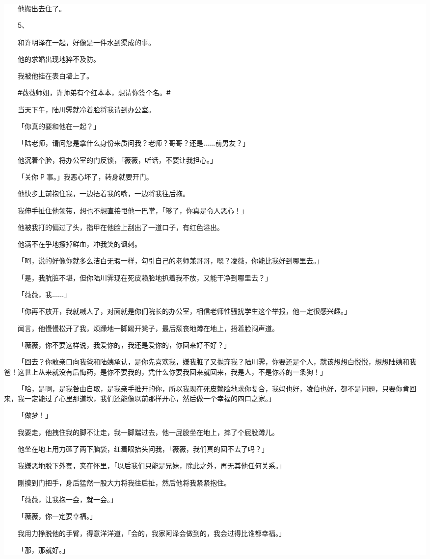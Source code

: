 &emsp;&emsp;他搬出去住了。  
  
&emsp;&emsp;5、  
  
&emsp;&emsp;和许明泽在一起，好像是一件水到渠成的事。  
  
&emsp;&emsp;他的求婚出现地猝不及防。  
  
&emsp;&emsp;我被他挂在表白墙上了。  
  
&emsp;&emsp;#薇薇师姐，许师弟有个红本本，想请你签个名。#  
  
&emsp;&emsp;当天下午，陆川霁就冷着脸将我请到办公室。  
  
&emsp;&emsp;「你真的要和他在一起？」  
  
&emsp;&emsp;「陆老师，请问您是拿什么身份来质问我？老师？哥哥？还是……前男友？」  
  
&emsp;&emsp;他沉着个脸，将办公室的门反锁，「薇薇，听话，不要让我担心。」  
  
&emsp;&emsp;「关你 P 事。」我恶心坏了，转身就要开门。  
  
&emsp;&emsp;他快步上前抱住我，一边捂着我的嘴，一边将我往后拖。  
  
&emsp;&emsp;我伸手扯住他领带，想也不想直接甩他一巴掌，「够了，你真是令人恶心！」  
  
&emsp;&emsp;他被我打的偏过了头，指甲在他脸上刮出了一道口子，有红色溢出。  
  
&emsp;&emsp;他满不在乎地擦掉鲜血，冲我笑的讽刺。  
  
&emsp;&emsp;「呵，说的好像你就多么洁白无瑕一样，勾引自己的老师兼哥哥，嗯？凌薇，你能比我好到哪里去。」  
  
&emsp;&emsp;「是，我肮脏不堪，但你陆川霁现在死皮赖脸地扒着我不放，又能干净到哪里去？」  
  
&emsp;&emsp;「薇薇，我……」  
  
&emsp;&emsp;「你再不放开，我就喊人了，对面就是你们院长的办公室，相信老师性骚扰学生这个举报，他一定很感兴趣。」  
  
&emsp;&emsp;闻言，他慢慢松开了我，烦躁地一脚踢开凳子，最后颓丧地蹲在地上，捂着脸闷声道。  
  
&emsp;&emsp;「薇薇，你不要这样说，我爱你的，我还是爱你的，你回来好不好？」  
  
&emsp;&emsp;「回去？你敢亲口向我爸和陆姨承认，是你先喜欢我，嫌我脏了又抛弃我？陆川霁，你要还是个人，就该想想白悦悦，想想陆姨和我爸！这世上从来就没有后悔药，是你不要我的，凭什么你要我回来就回来，我是人，不是你养的一条狗！」  
  
&emsp;&emsp;「哈，是啊，是我咎由自取，是我亲手推开的你，所以我现在死皮赖脸地求你复合，我妈也好，凌伯也好，都不是问题，只要你肯回来，我一定能过了心里那道坎，我们还能像以前那样开心，然后做一个幸福的四口之家。」  
  
&emsp;&emsp;「做梦！」  
  
&emsp;&emsp;我要走，他拽住我的脚不让走，我一脚踹过去，他一屁股坐在地上，摔了个屁股蹲儿。  
  
&emsp;&emsp;他坐在地上用力砸了两下脑袋，红着眼抬头问我，「薇薇，我们真的回不去了吗？」  
  
&emsp;&emsp;我嫌恶地脱下外套，夹在怀里，「以后我们只能是兄妹，除此之外，再无其他任何关系。」  
  
&emsp;&emsp;刚摸到门把手，身后猛然一股大力将我往后扯，然后他将我紧紧抱住。  
  
&emsp;&emsp;「薇薇，让我抱一会，就一会。」  
  
&emsp;&emsp;「薇薇，你一定要幸福。」  
  
&emsp;&emsp;我用力挣脱他的手臂，得意洋洋道，「会的，我家阿泽会做到的，我会过得比谁都幸福。」  
  
&emsp;&emsp;「那，那就好。」  
  
